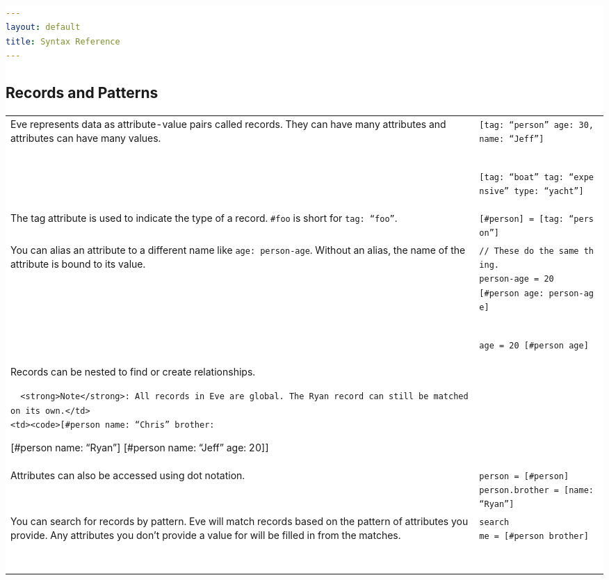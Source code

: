 ```yaml
---
layout: default
title: Syntax Reference
---
```


<link rel="stylesheet" type="text/css" href="{{ site.url}}/css/style.css">

## Records and Patterns

<table>
  <tr>
    <td>Eve represents data as attribute-value pairs called records. They can have many attributes and attributes can have many values.</td>
    <td><code>[tag: “person” age: 30, name: “Jeff”]

[tag: “boat” tag: “expensive” type: “yacht”]</code></td>
  </tr>

  <tr>
    <td>The tag attribute is used to indicate the type of a record. <code>#foo</code> is short for <code>tag: “foo”</code>.</td>
    <td><code>[#person] = [tag: “person”]</code></td>
  </tr>

  <tr>
    <td>You can alias an attribute to a different name like <code>age: person-age</code>. Without an alias, the name of the attribute is bound to its value.</td>
    <td><code>// These do the same thing.
person-age = 20
[#person age: person-age]

age = 20
[#person age]</code></td>
  </tr>

  <tr>
    <td>Records can be nested to find or create relationships.

      <strong>Note</strong>: All records in Eve are global. The Ryan record can still be matched on its own.</td>
    <td><code>[#person name: “Chris” brother:
[#person name: “Ryan”]
[#person name: “Jeff” age: 20]]</code></td>
  </tr>

  <tr>
    <td>Attributes can also be accessed using dot notation.</td>
    <td><code>person = [#person]
person.brother = [name: “Ryan”]</code></td>
  </tr>

  <tr>
    <td>You can search for records by pattern. Eve will match records based on the pattern of attributes you provide. Any attributes you don’t provide a value for will be filled in from the matches.</td>
    <td><code>search
me = [#person brother]
